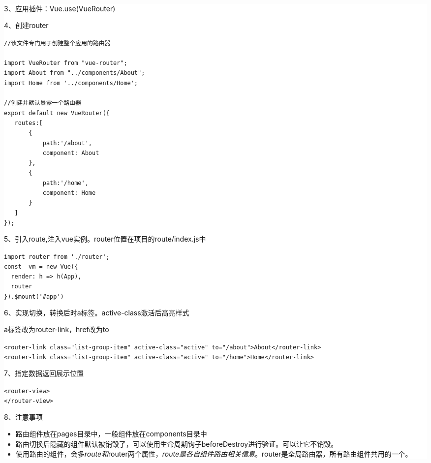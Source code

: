 3、应用插件：Vue.use(VueRouter)

4、创建router

```
//该文件专门用于创建整个应用的路由器

import VueRouter from "vue-router";
import About from "../components/About";
import Home from '../components/Home';

//创建并默认暴露一个路由器
export default new VueRouter({
   routes:[
       {
           path:'/about',
           component: About
       },
       {
           path:'/home',
           component: Home
       }
   ]
});
```

5、引入route,注入vue实例。router位置在项目的route/index.js中

```vue
import router from './router';
const  vm = new Vue({
  render: h => h(App),
  router
}).$mount('#app')
```

6、实现切换，转换后时a标签。active-class激活后高亮样式

a标签改为router-link，href改为to

```vue
<router-link class="list-group-item" active-class="active" to="/about">About</router-link>
<router-link class="list-group-item" active-class="active" to="/home">Home</router-link>
```

7、指定数据返回展示位置

```vue
<router-view>
</router-view>
```

8、注意事项

- 路由组件放在pages目录中，一般组件放在components目录中
- 路由切换后隐藏的组件默认被销毁了，可以使用生命周期钩子beforeDestroy进行验证。可以让它不销毁。
- 使用路由的组件，会多$route和$router两个属性，$route是各自组件路由相关信息。$router是全局路由器，所有路由组件共用的一个。
